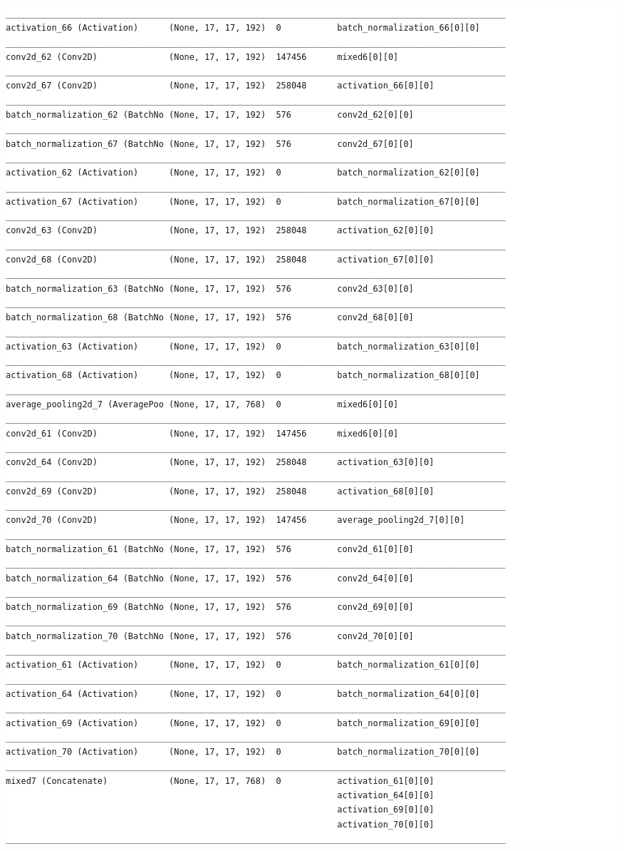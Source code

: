     __________________________________________________________________________________________________
    activation_66 (Activation)      (None, 17, 17, 192)  0           batch_normalization_66[0][0]     
    __________________________________________________________________________________________________
    conv2d_62 (Conv2D)              (None, 17, 17, 192)  147456      mixed6[0][0]                     
    __________________________________________________________________________________________________
    conv2d_67 (Conv2D)              (None, 17, 17, 192)  258048      activation_66[0][0]              
    __________________________________________________________________________________________________
    batch_normalization_62 (BatchNo (None, 17, 17, 192)  576         conv2d_62[0][0]                  
    __________________________________________________________________________________________________
    batch_normalization_67 (BatchNo (None, 17, 17, 192)  576         conv2d_67[0][0]                  
    __________________________________________________________________________________________________
    activation_62 (Activation)      (None, 17, 17, 192)  0           batch_normalization_62[0][0]     
    __________________________________________________________________________________________________
    activation_67 (Activation)      (None, 17, 17, 192)  0           batch_normalization_67[0][0]     
    __________________________________________________________________________________________________
    conv2d_63 (Conv2D)              (None, 17, 17, 192)  258048      activation_62[0][0]              
    __________________________________________________________________________________________________
    conv2d_68 (Conv2D)              (None, 17, 17, 192)  258048      activation_67[0][0]              
    __________________________________________________________________________________________________
    batch_normalization_63 (BatchNo (None, 17, 17, 192)  576         conv2d_63[0][0]                  
    __________________________________________________________________________________________________
    batch_normalization_68 (BatchNo (None, 17, 17, 192)  576         conv2d_68[0][0]                  
    __________________________________________________________________________________________________
    activation_63 (Activation)      (None, 17, 17, 192)  0           batch_normalization_63[0][0]     
    __________________________________________________________________________________________________
    activation_68 (Activation)      (None, 17, 17, 192)  0           batch_normalization_68[0][0]     
    __________________________________________________________________________________________________
    average_pooling2d_7 (AveragePoo (None, 17, 17, 768)  0           mixed6[0][0]                     
    __________________________________________________________________________________________________
    conv2d_61 (Conv2D)              (None, 17, 17, 192)  147456      mixed6[0][0]                     
    __________________________________________________________________________________________________
    conv2d_64 (Conv2D)              (None, 17, 17, 192)  258048      activation_63[0][0]              
    __________________________________________________________________________________________________
    conv2d_69 (Conv2D)              (None, 17, 17, 192)  258048      activation_68[0][0]              
    __________________________________________________________________________________________________
    conv2d_70 (Conv2D)              (None, 17, 17, 192)  147456      average_pooling2d_7[0][0]        
    __________________________________________________________________________________________________
    batch_normalization_61 (BatchNo (None, 17, 17, 192)  576         conv2d_61[0][0]                  
    __________________________________________________________________________________________________
    batch_normalization_64 (BatchNo (None, 17, 17, 192)  576         conv2d_64[0][0]                  
    __________________________________________________________________________________________________
    batch_normalization_69 (BatchNo (None, 17, 17, 192)  576         conv2d_69[0][0]                  
    __________________________________________________________________________________________________
    batch_normalization_70 (BatchNo (None, 17, 17, 192)  576         conv2d_70[0][0]                  
    __________________________________________________________________________________________________
    activation_61 (Activation)      (None, 17, 17, 192)  0           batch_normalization_61[0][0]     
    __________________________________________________________________________________________________
    activation_64 (Activation)      (None, 17, 17, 192)  0           batch_normalization_64[0][0]     
    __________________________________________________________________________________________________
    activation_69 (Activation)      (None, 17, 17, 192)  0           batch_normalization_69[0][0]     
    __________________________________________________________________________________________________
    activation_70 (Activation)      (None, 17, 17, 192)  0           batch_normalization_70[0][0]     
    __________________________________________________________________________________________________
    mixed7 (Concatenate)            (None, 17, 17, 768)  0           activation_61[0][0]              
                                                                     activation_64[0][0]              
                                                                     activation_69[0][0]              
                                                                     activation_70[0][0]              
    __________________________________________________________________________________________________